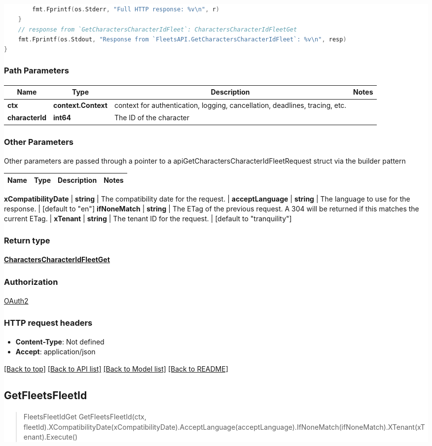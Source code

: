 ```go
		fmt.Fprintf(os.Stderr, "Full HTTP response: %v\n", r)
	}
	// response from `GetCharactersCharacterIdFleet`: CharactersCharacterIdFleetGet
	fmt.Fprintf(os.Stdout, "Response from `FleetsAPI.GetCharactersCharacterIdFleet`: %v\n", resp)
}
```

### Path Parameters


Name | Type | Description  | Notes
------------- | ------------- | ------------- | -------------
**ctx** | **context.Context** | context for authentication, logging, cancellation, deadlines, tracing, etc.
**characterId** | **int64** | The ID of the character | 

### Other Parameters

Other parameters are passed through a pointer to a apiGetCharactersCharacterIdFleetRequest struct via the builder pattern


Name | Type | Description  | Notes
------------- | ------------- | ------------- | -------------

 **xCompatibilityDate** | **string** | The compatibility date for the request. | 
 **acceptLanguage** | **string** | The language to use for the response. | [default to &quot;en&quot;]
 **ifNoneMatch** | **string** | The ETag of the previous request. A 304 will be returned if this matches the current ETag. | 
 **xTenant** | **string** | The tenant ID for the request. | [default to &quot;tranquility&quot;]

### Return type

[**CharactersCharacterIdFleetGet**](CharactersCharacterIdFleetGet.md)

### Authorization

[OAuth2](../README.md#OAuth2)

### HTTP request headers

- **Content-Type**: Not defined
- **Accept**: application/json

[[Back to top]](#) [[Back to API list]](../README.md#documentation-for-api-endpoints)
[[Back to Model list]](../README.md#documentation-for-models)
[[Back to README]](../README.md)


## GetFleetsFleetId

> FleetsFleetIdGet GetFleetsFleetId(ctx, fleetId).XCompatibilityDate(xCompatibilityDate).AcceptLanguage(acceptLanguage).IfNoneMatch(ifNoneMatch).XTenant(xTenant).Execute()
